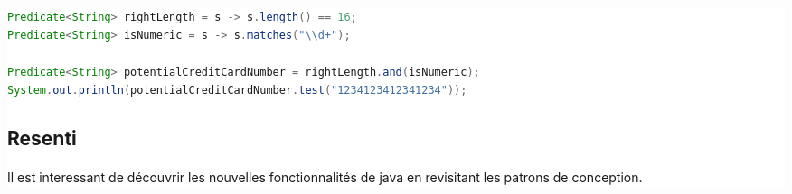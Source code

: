 ```java
Predicate<String> rightLength = s -> s.length() == 16;
Predicate<String> isNumeric = s -> s.matches("\\d+");

Predicate<String> potentialCreditCardNumber = rightLength.and(isNumeric);
System.out.println(potentialCreditCardNumber.test("1234123412341234"));
```

## Resenti

Il est interessant de découvrir les nouvelles fonctionnalités de java en revisitant les patrons de conception.
